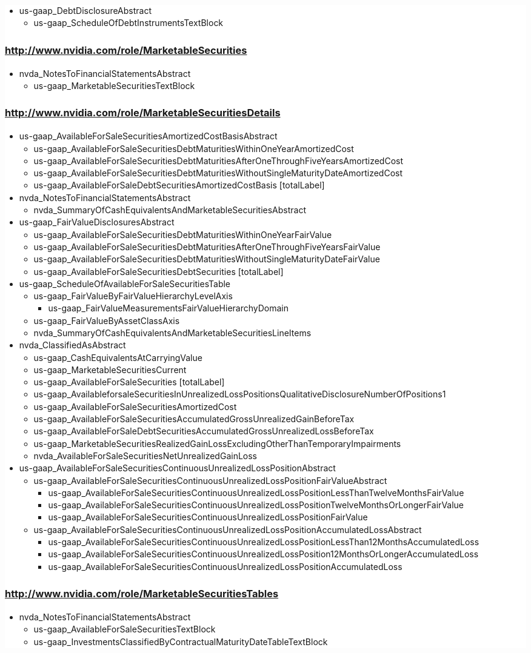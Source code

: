 - us-gaap_DebtDisclosureAbstract
  - us-gaap_ScheduleOfDebtInstrumentsTextBlock

### http://www.nvidia.com/role/MarketableSecurities

- nvda_NotesToFinancialStatementsAbstract
  - us-gaap_MarketableSecuritiesTextBlock

### http://www.nvidia.com/role/MarketableSecuritiesDetails

- us-gaap_AvailableForSaleSecuritiesAmortizedCostBasisAbstract
  - us-gaap_AvailableForSaleSecuritiesDebtMaturitiesWithinOneYearAmortizedCost
  - us-gaap_AvailableForSaleSecuritiesDebtMaturitiesAfterOneThroughFiveYearsAmortizedCost
  - us-gaap_AvailableForSaleSecuritiesDebtMaturitiesWithoutSingleMaturityDateAmortizedCost
  - us-gaap_AvailableForSaleDebtSecuritiesAmortizedCostBasis [totalLabel]
- nvda_NotesToFinancialStatementsAbstract
  - nvda_SummaryOfCashEquivalentsAndMarketableSecuritiesAbstract
- us-gaap_FairValueDisclosuresAbstract
  - us-gaap_AvailableForSaleSecuritiesDebtMaturitiesWithinOneYearFairValue
  - us-gaap_AvailableForSaleSecuritiesDebtMaturitiesAfterOneThroughFiveYearsFairValue
  - us-gaap_AvailableForSaleSecuritiesDebtMaturitiesWithoutSingleMaturityDateFairValue
  - us-gaap_AvailableForSaleSecuritiesDebtSecurities [totalLabel]
- us-gaap_ScheduleOfAvailableForSaleSecuritiesTable
  - us-gaap_FairValueByFairValueHierarchyLevelAxis
    - us-gaap_FairValueMeasurementsFairValueHierarchyDomain
  - us-gaap_FairValueByAssetClassAxis
  - nvda_SummaryOfCashEquivalentsAndMarketableSecuritiesLineItems
- nvda_ClassifiedAsAbstract
  - us-gaap_CashEquivalentsAtCarryingValue
  - us-gaap_MarketableSecuritiesCurrent
  - us-gaap_AvailableForSaleSecurities [totalLabel]
  - us-gaap_AvailableforsaleSecuritiesInUnrealizedLossPositionsQualitativeDisclosureNumberOfPositions1
  - us-gaap_AvailableForSaleSecuritiesAmortizedCost
  - us-gaap_AvailableForSaleSecuritiesAccumulatedGrossUnrealizedGainBeforeTax
  - us-gaap_AvailableForSaleDebtSecuritiesAccumulatedGrossUnrealizedLossBeforeTax
  - us-gaap_MarketableSecuritiesRealizedGainLossExcludingOtherThanTemporaryImpairments
  - nvda_AvailableForSaleSecuritiesNetUnrealizedGainLoss
- us-gaap_AvailableForSaleSecuritiesContinuousUnrealizedLossPositionAbstract
  - us-gaap_AvailableForSaleSecuritiesContinuousUnrealizedLossPositionFairValueAbstract
    - us-gaap_AvailableForSaleSecuritiesContinuousUnrealizedLossPositionLessThanTwelveMonthsFairValue
    - us-gaap_AvailableForSaleSecuritiesContinuousUnrealizedLossPositionTwelveMonthsOrLongerFairValue
    - us-gaap_AvailableForSaleSecuritiesContinuousUnrealizedLossPositionFairValue
  - us-gaap_AvailableForSaleSecuritiesContinuousUnrealizedLossPositionAccumulatedLossAbstract
    - us-gaap_AvailableForSaleSecuritiesContinuousUnrealizedLossPositionLessThan12MonthsAccumulatedLoss
    - us-gaap_AvailableForSaleSecuritiesContinuousUnrealizedLossPosition12MonthsOrLongerAccumulatedLoss
    - us-gaap_AvailableForSaleSecuritiesContinuousUnrealizedLossPositionAccumulatedLoss

### http://www.nvidia.com/role/MarketableSecuritiesTables

- nvda_NotesToFinancialStatementsAbstract
  - us-gaap_AvailableForSaleSecuritiesTextBlock
  - us-gaap_InvestmentsClassifiedByContractualMaturityDateTableTextBlock
